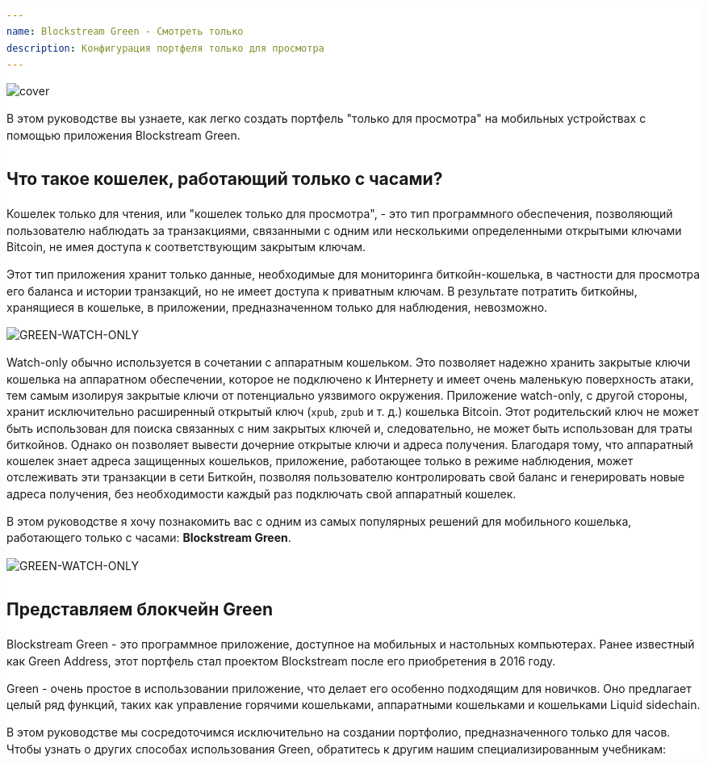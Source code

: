 ```yaml
---
name: Blockstream Green - Смотреть только
description: Конфигурация портфеля только для просмотра
---
```

![cover](assets/cover.webp)

В этом руководстве вы узнаете, как легко создать портфель "только для просмотра" на мобильных устройствах с помощью приложения Blockstream Green.

## Что такое кошелек, работающий только с часами?

Кошелек только для чтения, или "кошелек только для просмотра", - это тип программного обеспечения, позволяющий пользователю наблюдать за транзакциями, связанными с одним или несколькими определенными открытыми ключами Bitcoin, не имея доступа к соответствующим закрытым ключам.

Этот тип приложения хранит только данные, необходимые для мониторинга биткойн-кошелька, в частности для просмотра его баланса и истории транзакций, но не имеет доступа к приватным ключам. В результате потратить биткойны, хранящиеся в кошельке, в приложении, предназначенном только для наблюдения, невозможно.

![GREEN-WATCH-ONLY](assets/fr/01.webp)

Watch-only обычно используется в сочетании с аппаратным кошельком. Это позволяет надежно хранить закрытые ключи кошелька на аппаратном обеспечении, которое не подключено к Интернету и имеет очень маленькую поверхность атаки, тем самым изолируя закрытые ключи от потенциально уязвимого окружения. Приложение watch-only, с другой стороны, хранит исключительно расширенный открытый ключ (`xpub`, `zpub` и т. д.) кошелька Bitcoin. Этот родительский ключ не может быть использован для поиска связанных с ним закрытых ключей и, следовательно, не может быть использован для траты биткойнов. Однако он позволяет вывести дочерние открытые ключи и адреса получения. Благодаря тому, что аппаратный кошелек знает адреса защищенных кошельков, приложение, работающее только в режиме наблюдения, может отслеживать эти транзакции в сети Биткойн, позволяя пользователю контролировать свой баланс и генерировать новые адреса получения, без необходимости каждый раз подключать свой аппаратный кошелек.

В этом руководстве я хочу познакомить вас с одним из самых популярных решений для мобильного кошелька, работающего только с часами: **Blockstream Green**.

![GREEN-WATCH-ONLY](assets/fr/02.webp)

## Представляем блокчейн Green

Blockstream Green - это программное приложение, доступное на мобильных и настольных компьютерах. Ранее известный как Green Address, этот портфель стал проектом Blockstream после его приобретения в 2016 году.

Green - очень простое в использовании приложение, что делает его особенно подходящим для новичков. Оно предлагает целый ряд функций, таких как управление горячими кошельками, аппаратными кошельками и кошельками Liquid sidechain.

В этом руководстве мы сосредоточимся исключительно на создании портфолио, предназначенного только для часов. Чтобы узнать о других способах использования Green, обратитесь к другим нашим специализированным учебникам:
